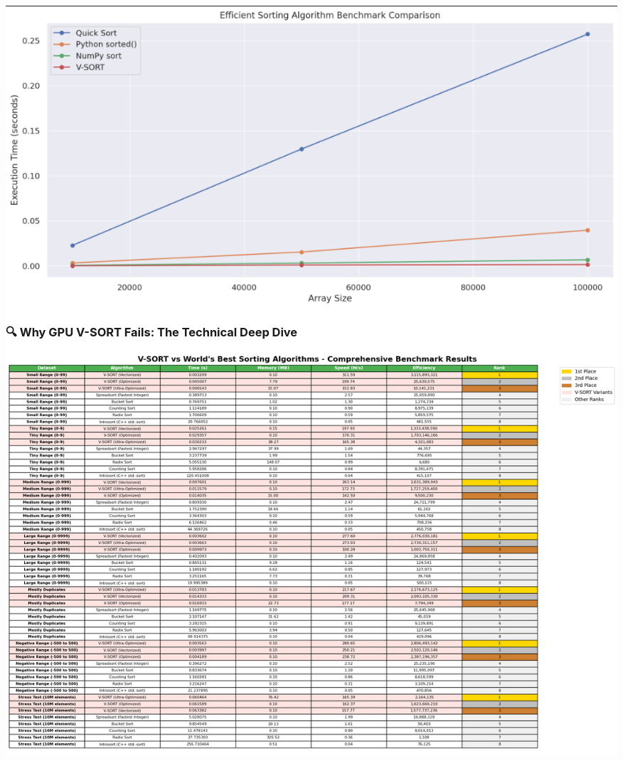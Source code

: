 ![Benchmark with Quicksort](Benchmark%20with%20Quicksort.png)

</div>

</div>

### 🔍 **Why GPU V-SORT Fails: The Technical Deep Dive**

<div align="center">

![Download 1](download%20(1).png)
